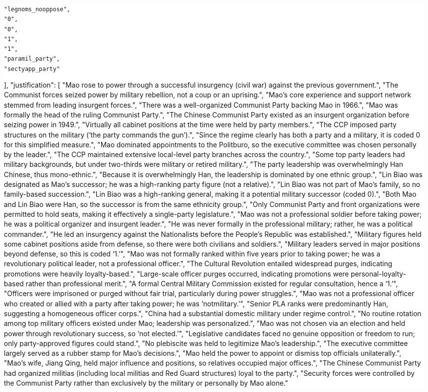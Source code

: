     "legnoms_nooppose",
    "0",
    "0",
    "1",
    "1",
    "paramil_party",
    "sectyapp_party"
  \],
  "justification": \[
    "Mao rose to power through a successful insurgency (civil war) against the previous government.",
    "The Communist forces seized power by military rebellion, not a coup or an uprising.",
    "Mao’s core experience and support network stemmed from leading insurgent forces.",
    "There was a well-organized Communist Party backing Mao in 1966.",
    "Mao was formally the head of the ruling Communist Party.",
    "The Chinese Communist Party existed as an insurgent organization before seizing power in 1949.",
    "Virtually all cabinet positions at the time were held by party members.",
    "The CCP imposed party structures on the military (‘the party commands the gun’).",
    "Since the regime clearly has both a party and a military, it is coded 0 for this simplified measure.",
    "Mao dominated appointments to the Politburo, so the executive committee was chosen personally by the leader.",
    "The CCP maintained extensive local-level party branches across the country.",
    "Some top party leaders had military backgrounds, but under two-thirds were military or retired military.",
    "The party leadership was overwhelmingly Han Chinese, thus mono-ethnic.",
    "Because it is overwhelmingly Han, the leadership is dominated by one ethnic group.",
    "Lin Biao was designated as Mao’s successor; he was a high-ranking party figure (not a relative).",
    "Lin Biao was not part of Mao’s family, so no family-based succession.",
    "Lin Biao was a high-ranking general, making it a potential military successor (coded 0).",
    "Both Mao and Lin Biao were Han, so the successor is from the same ethnicity group.",
    "Only Communist Party and front organizations were permitted to hold seats, making it effectively a single-party legislature.",
    "Mao was not a professional soldier before taking power; he was a political organizer and insurgent leader.",
    "He was never formally in the professional military; rather, he was a political commander.",
    "He led an insurgency against the Nationalists before the People’s Republic was established.",
    "Military figures held some cabinet positions aside from defense, so there were both civilians and soldiers.",
    "Military leaders served in major positions beyond defense, so this is coded ‘1.’",
    "Mao was not formally ranked within five years prior to taking power; he was a revolutionary political leader, not a professional officer.",
    "The Cultural Revolution entailed widespread purges, indicating promotions were heavily loyalty-based.",
    "Large-scale officer purges occurred, indicating promotions were personal-loyalty-based rather than professional merit.",
    "A formal Central Military Commission existed for regular consultation, hence a ‘1.’",
    "Officers were imprisoned or purged without fair trial, particularly during power struggles.",
    "Mao was not a professional officer who created or allied with a party after taking power; he was ‘notmilitary.’",
    "Senior PLA ranks were predominantly Han, suggesting a homogeneous officer corps.",
    "China had a substantial domestic military under regime control.",
    "No routine rotation among top military officers existed under Mao; leadership was personalized.",
    "Mao was not chosen via an election and held power through revolutionary success, so ‘not elected.’",
    "Legislative candidates faced no genuine opposition or freedom to run; only party-approved figures could stand.",
    "No plebiscite was held to legitimize Mao’s leadership.",
    "The executive committee largely served as a rubber stamp for Mao’s decisions.",
    "Mao held the power to appoint or dismiss top officials unilaterally.",
    "Mao’s wife, Jiang Qing, held major influence and positions, so relatives occupied major offices.",
    "The Chinese Communist Party had organized militias (including local militias and Red Guard structures) loyal to the party.",
    "Security forces were controlled by the Communist Party rather than exclusively by the military or personally by Mao alone."